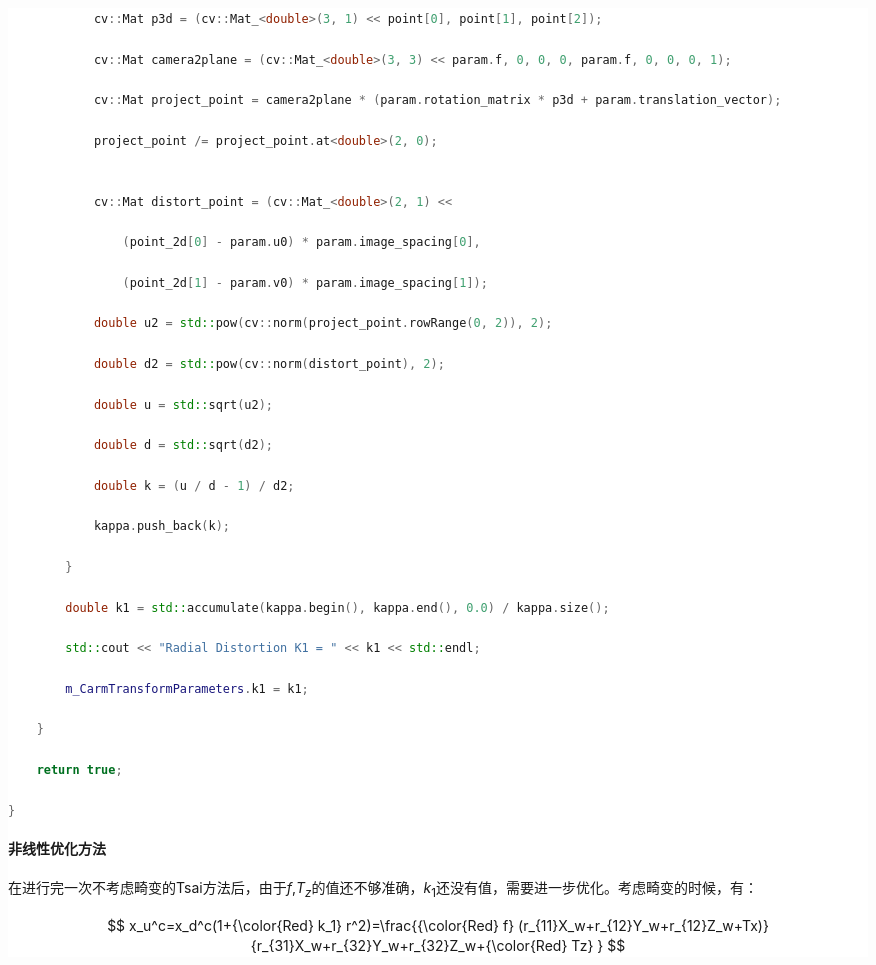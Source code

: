 ```cpp
            cv::Mat p3d = (cv::Mat_<double>(3, 1) << point[0], point[1], point[2]);

            cv::Mat camera2plane = (cv::Mat_<double>(3, 3) << param.f, 0, 0, 0, param.f, 0, 0, 0, 1);

            cv::Mat project_point = camera2plane * (param.rotation_matrix * p3d + param.translation_vector);

            project_point /= project_point.at<double>(2, 0);


            cv::Mat distort_point = (cv::Mat_<double>(2, 1) <<

                (point_2d[0] - param.u0) * param.image_spacing[0],

                (point_2d[1] - param.v0) * param.image_spacing[1]);

            double u2 = std::pow(cv::norm(project_point.rowRange(0, 2)), 2);

            double d2 = std::pow(cv::norm(distort_point), 2);

            double u = std::sqrt(u2);

            double d = std::sqrt(d2);

            double k = (u / d - 1) / d2;

            kappa.push_back(k);

        }

        double k1 = std::accumulate(kappa.begin(), kappa.end(), 0.0) / kappa.size();

        std::cout << "Radial Distortion K1 = " << k1 << std::endl;

        m_CarmTransformParameters.k1 = k1;

    }

    return true;

}

```

#### 非线性优化方法

在进行完一次不考虑畸变的Tsai方法后，由于$f$,$T_z$的值还不够准确，$k_1$还没有值，需要进一步优化。考虑畸变的时候，有：

$$
x_u^c=x_d^c(1+{\color{Red} k_1} r^2)=\frac{{\color{Red} f} (r_{11}X_w+r_{12}Y_w+r_{12}Z_w+Tx)}{r_{31}X_w+r_{32}Y_w+r_{32}Z_w+{\color{Red} Tz} }
$$
